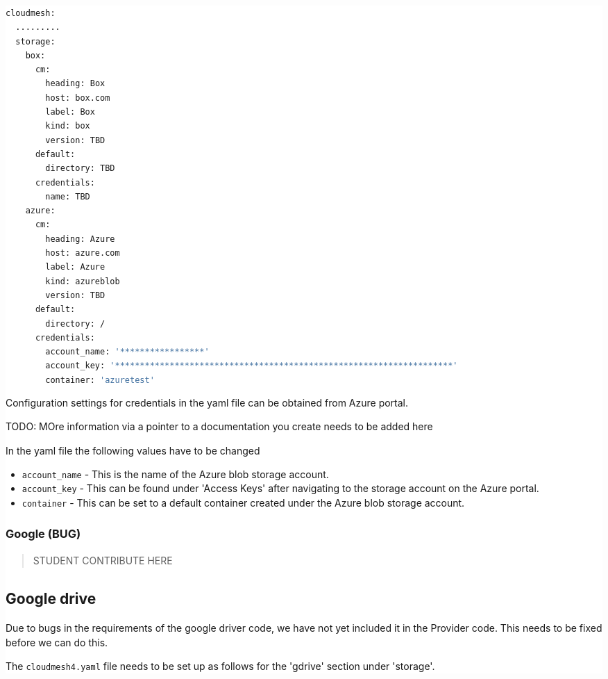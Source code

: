 ```bash
cloudmesh:
  .........
  storage:
    box:
      cm:
        heading: Box
        host: box.com
        label: Box
        kind: box
        version: TBD
      default:
        directory: TBD
      credentials:
        name: TBD
    azure:
      cm:
        heading: Azure
        host: azure.com
        label: Azure
        kind: azureblob
        version: TBD
      default:
        directory: /
      credentials:
        account_name: '*****************'
        account_key: '********************************************************************'
        container: 'azuretest'
```

Configuration settings for credentials in the yaml file can be obtained from Azure portal.

TODO: MOre information via a pointer to a documentation you create needs to be added here

In the yaml file the following values have to be changed

* `account_name` - This is the name of the Azure blob storage account.
* `account_key` - This can be found under 'Access Keys' after navigating to the storage account on the Azure portal.
* `container` - This can be set to a default container created under the Azure blob storage account.


### Google (BUG)

>  STUDENT CONTRIBUTE HERE


## Google drive

Due to bugs in the requirements of the google driver code, 
we have not yet included it in the Provider code. This needs to be fixed 
before we can do this.

The `cloudmesh4.yaml` file needs to be set up as follows for the 'gdrive'
section under 'storage'.
